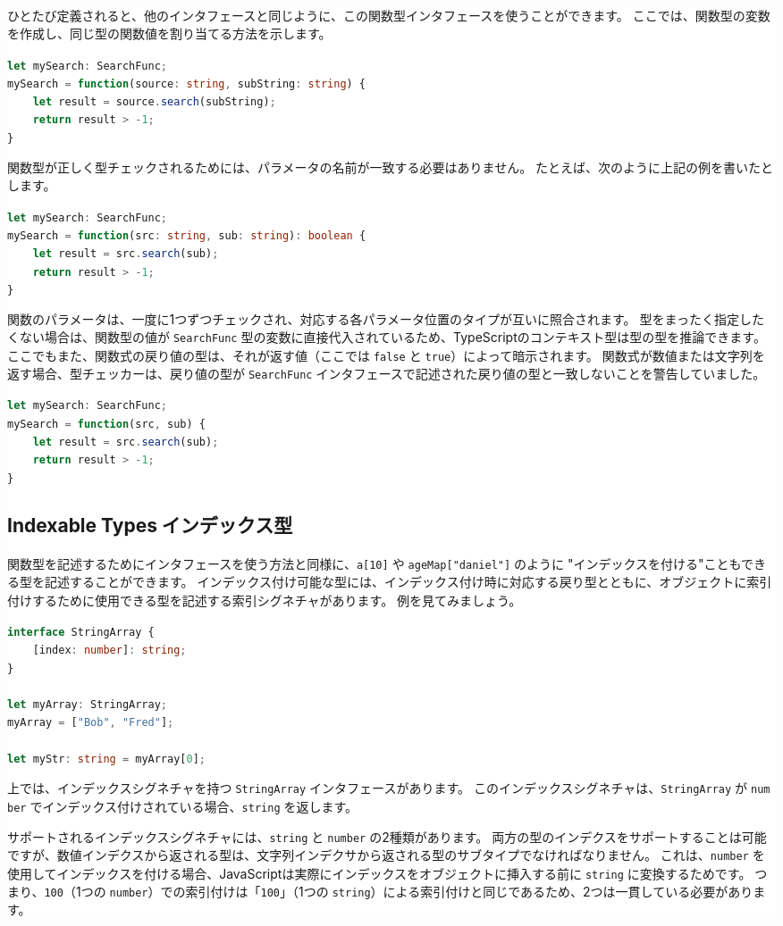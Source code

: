 ひとたび定義されると、他のインタフェースと同じように、この関数型インタフェースを使うことができます。
ここでは、関数型の変数を作成し、同じ型の関数値を割り当てる方法を示します。

```typescript
let mySearch: SearchFunc;
mySearch = function(source: string, subString: string) {
    let result = source.search(subString);
    return result > -1;
}
```

関数型が正しく型チェックされるためには、パラメータの名前が一致する必要はありません。
たとえば、次のように上記の例を書いたとします。

```typescript
let mySearch: SearchFunc;
mySearch = function(src: string, sub: string): boolean {
    let result = src.search(sub);
    return result > -1;
}
```

関数のパラメータは、一度に1つずつチェックされ、対応する各パラメータ位置のタイプが互いに照合されます。
型をまったく指定したくない場合は、関数型の値が `SearchFunc` 型の変数に直接代入されているため、TypeScriptのコンテキスト型は型の型を推論できます。
ここでもまた、関数式の戻り値の型は、それが返す値（ここでは `false` と `true`）によって暗示されます。
関数式が数値または文字列を返す場合、型チェッカーは、戻り値の型が `SearchFunc` インタフェースで記述された戻り値の型と一致しないことを警告していました。

```typescript
let mySearch: SearchFunc;
mySearch = function(src, sub) {
    let result = src.search(sub);
    return result > -1;
}
```

## Indexable Types インデックス型

関数型を記述するためにインタフェースを使う方法と同様に、`a[10]` や `ageMap["daniel"]` のように "インデックスを付ける"こともできる型を記述することができます。
インデックス付け可能な型には、インデックス付け時に対応する戻り型とともに、オブジェクトに索引付けするために使用できる型を記述する索引シグネチャがあります。
例を見てみましょう。

```typescript
interface StringArray {
    [index: number]: string;
}

let myArray: StringArray;
myArray = ["Bob", "Fred"];

let myStr: string = myArray[0];
```

上では、インデックスシグネチャを持つ `StringArray` インタフェースがあります。
このインデックスシグネチャは、`StringArray` が `number` でインデックス付けされている場合、`string` を返します。

サポートされるインデックスシグネチャには、`string` と `number` の2種類があります。
両方の型のインデクスをサポートすることは可能ですが、数値インデクスから返される型は、文字列インデクサから返される型のサブタイプでなければなりません。
これは、`number` を使用してインデックスを付ける場合、JavaScriptは実際にインデックスをオブジェクトに挿入する前に `string` に変換するためです。
つまり、`100`（1つの `number`）での索引付けは「`100`」（1つの `string`）による索引付けと同じであるため、2つは一貫している必要があります。
